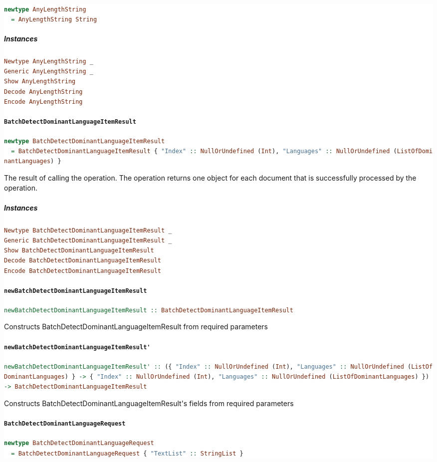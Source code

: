 ``` purescript
newtype AnyLengthString
  = AnyLengthString String
```

##### Instances
``` purescript
Newtype AnyLengthString _
Generic AnyLengthString _
Show AnyLengthString
Decode AnyLengthString
Encode AnyLengthString
```

#### `BatchDetectDominantLanguageItemResult`

``` purescript
newtype BatchDetectDominantLanguageItemResult
  = BatchDetectDominantLanguageItemResult { "Index" :: NullOrUndefined (Int), "Languages" :: NullOrUndefined (ListOfDominantLanguages) }
```

<p>The result of calling the operation. The operation returns one object for each document that is successfully processed by the operation.</p>

##### Instances
``` purescript
Newtype BatchDetectDominantLanguageItemResult _
Generic BatchDetectDominantLanguageItemResult _
Show BatchDetectDominantLanguageItemResult
Decode BatchDetectDominantLanguageItemResult
Encode BatchDetectDominantLanguageItemResult
```

#### `newBatchDetectDominantLanguageItemResult`

``` purescript
newBatchDetectDominantLanguageItemResult :: BatchDetectDominantLanguageItemResult
```

Constructs BatchDetectDominantLanguageItemResult from required parameters

#### `newBatchDetectDominantLanguageItemResult'`

``` purescript
newBatchDetectDominantLanguageItemResult' :: ({ "Index" :: NullOrUndefined (Int), "Languages" :: NullOrUndefined (ListOfDominantLanguages) } -> { "Index" :: NullOrUndefined (Int), "Languages" :: NullOrUndefined (ListOfDominantLanguages) }) -> BatchDetectDominantLanguageItemResult
```

Constructs BatchDetectDominantLanguageItemResult's fields from required parameters

#### `BatchDetectDominantLanguageRequest`

``` purescript
newtype BatchDetectDominantLanguageRequest
  = BatchDetectDominantLanguageRequest { "TextList" :: StringList }
```
